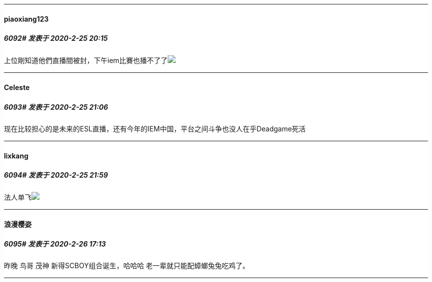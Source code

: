 





*****

####  piaoxiang123  
##### 6092#       发表于 2020-2-25 20:15




上位剛知道他們直播間被封，下午iem比賽也播不了了<img src="https://static.saraba1st.com/image/smiley/face2017/068.png" referrerpolicy="no-referrer">







*****

####  Celeste  
##### 6093#       发表于 2020-2-25 21:06




现在比较担心的是未来的ESL直播，还有今年的IEM中国，平台之间斗争也没人在乎Deadgame死活







*****

####  lixkang  
##### 6094#       发表于 2020-2-25 21:59




法人单飞<img src="https://static.saraba1st.com/image/smiley/face2017/066.png" referrerpolicy="no-referrer">







*****

####  浪漫樱姿  
##### 6095#       发表于 2020-2-26 17:13




昨晚 鸟哥 茂神 新得SCBOY组合诞生，哈哈哈 老一辈就只能配蟑螂兔兔吃鸡了。







*****
